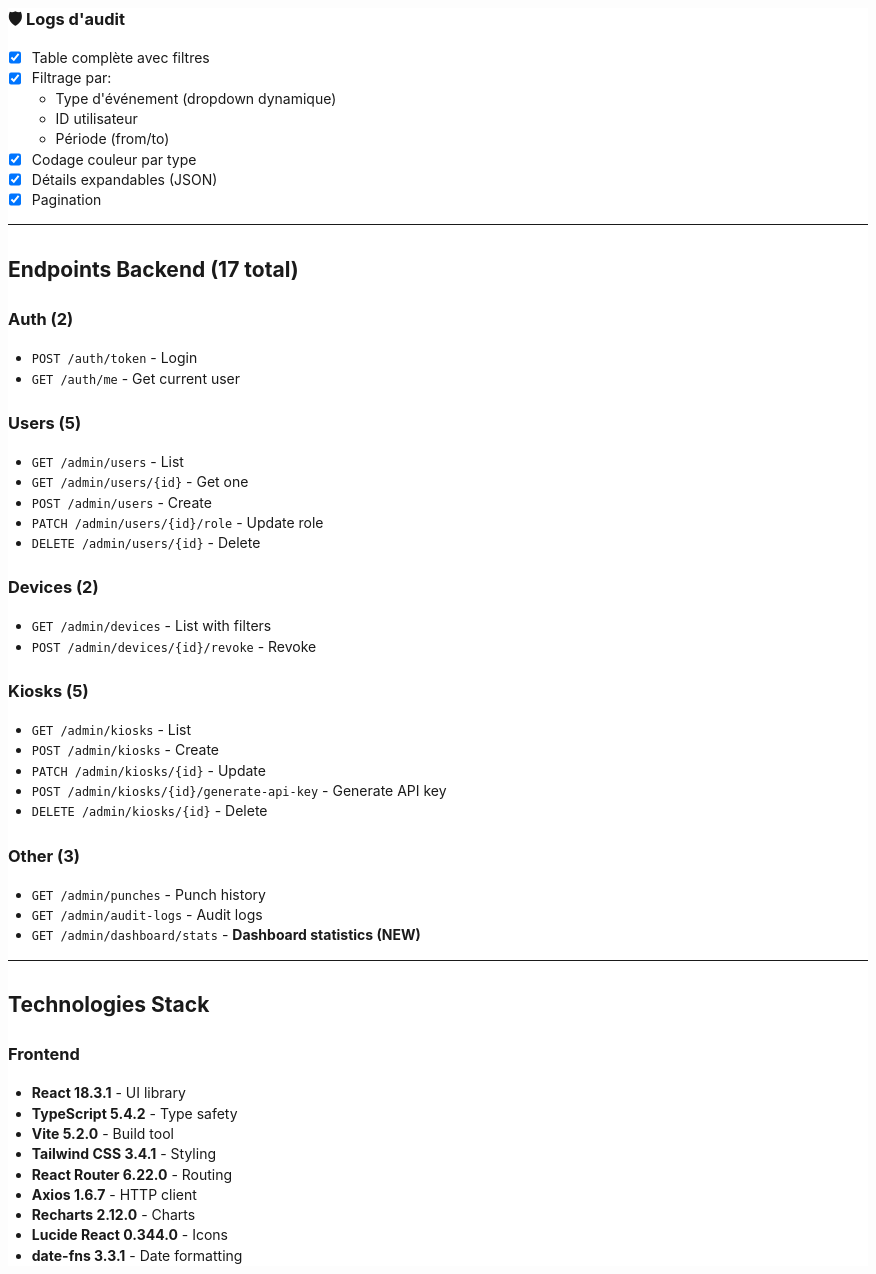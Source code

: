 ### 🛡️ Logs d'audit
- [x] Table complète avec filtres
- [x] Filtrage par:
  - Type d'événement (dropdown dynamique)
  - ID utilisateur
  - Période (from/to)
- [x] Codage couleur par type
- [x] Détails expandables (JSON)
- [x] Pagination

---

## Endpoints Backend (17 total)

### Auth (2)
- `POST /auth/token` - Login
- `GET /auth/me` - Get current user

### Users (5)
- `GET /admin/users` - List
- `GET /admin/users/{id}` - Get one
- `POST /admin/users` - Create
- `PATCH /admin/users/{id}/role` - Update role
- `DELETE /admin/users/{id}` - Delete

### Devices (2)
- `GET /admin/devices` - List with filters
- `POST /admin/devices/{id}/revoke` - Revoke

### Kiosks (5)
- `GET /admin/kiosks` - List
- `POST /admin/kiosks` - Create
- `PATCH /admin/kiosks/{id}` - Update
- `POST /admin/kiosks/{id}/generate-api-key` - Generate API key
- `DELETE /admin/kiosks/{id}` - Delete

### Other (3)
- `GET /admin/punches` - Punch history
- `GET /admin/audit-logs` - Audit logs
- `GET /admin/dashboard/stats` - **Dashboard statistics (NEW)**

---

## Technologies Stack

### Frontend
- **React 18.3.1** - UI library
- **TypeScript 5.4.2** - Type safety
- **Vite 5.2.0** - Build tool
- **Tailwind CSS 3.4.1** - Styling
- **React Router 6.22.0** - Routing
- **Axios 1.6.7** - HTTP client
- **Recharts 2.12.0** - Charts
- **Lucide React 0.344.0** - Icons
- **date-fns 3.3.1** - Date formatting

